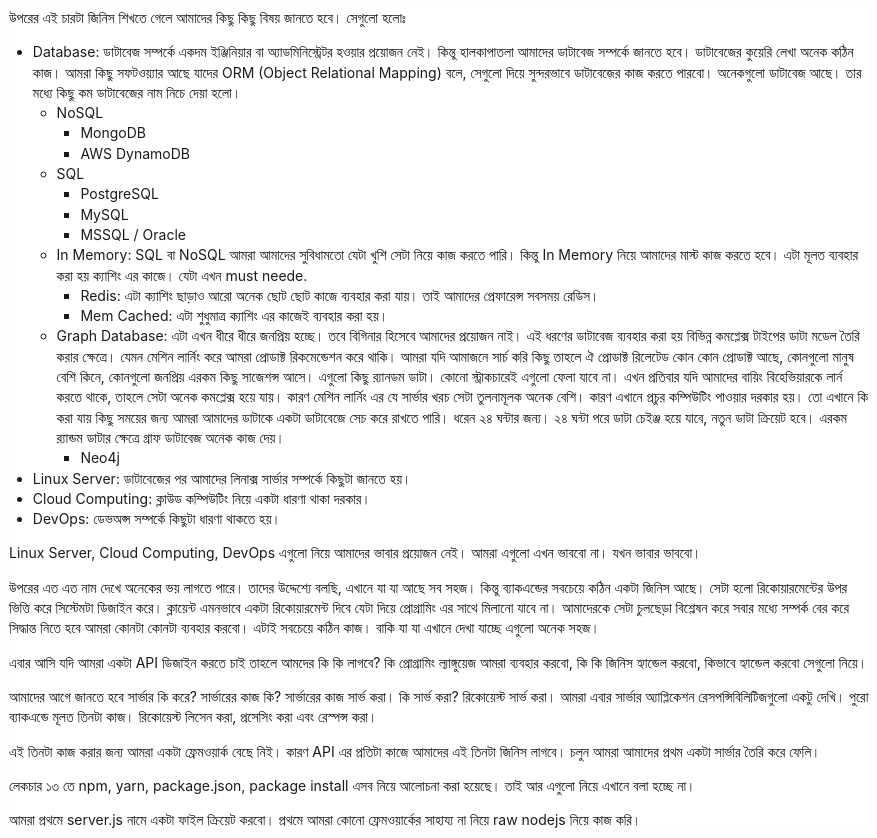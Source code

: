 উপরের এই চারটা জিনিস শিখতে গেলে আমাদের কিছু কিছু বিষয় জানতে হবে। সেগুলো হলোঃ

- Database: ডাটাবেজ সম্পর্কে একদম ইঞ্জিনিয়ার বা অ্যাডমিনিস্ট্রেটর হওয়ার প্রয়োজন নেই। কিন্তু হালকাপাতলা আমাদের ডাটাবেজ সম্পর্কে জানতে হবে। ডাটাবেজের কুয়েরি লেখা অনেক কঠিন কাজ। আমরা কিছু সফটওয়্যার আছে যাদের ORM (Object Relational Mapping) বলে, সেগুলো দিয়ে সুন্দরভাবে ডাটাবেজের কাজ করতে পারবো। অনেকগুলো ডাটাবেজ আছে। তার মধ্যে কিছু কম ডাটাবেজের নাম নিচে দেয়া হলো।
  - NoSQL
    - MongoDB
    - AWS DynamoDB
  - SQL
    - PostgreSQL
    - MySQL
    - MSSQL / Oracle
  - In Memory: SQL বা NoSQL আমরা আমাদের সুবিধামতো যেটা খুশি সেটা নিয়ে কাজ করতে পারি। কিন্তু In Memory নিয়ে আমাদের মাস্ট কাজ করতে হবে। এটা মূলত ব্যবহার করা হয় ক্যাশিং এর কাজে। যেটা এখন must neede.
    - Redis: এটা ক্যাশিং ছাড়াও আরো অনেক ছোট ছোট কাজে ব্যবহার করা যায়। তাই আমাদের প্রেফারেন্স সবসময় রেডিস।
    - Mem Cached: এটা শুধুমাত্র ক্যাশিং এর কাজেই ব্যবহার করা হয়।
  - Graph Database: এটা এখন ধীরে ধীরে জনপ্রিয় হচ্ছে। তবে বিগিনার হিসেবে আমাদের প্রয়োজন নাই। এই ধরণের ডাটাবেজ ব্যবহার করা হয় বিভিন্ন কমপ্লেক্স টাইপের ডাটা মডেল তৈরি করার ক্ষেত্রে। যেমন মেশিন লার্নিং করে আমরা প্রোডাক্ট রিকমেন্ডেশন করে থাকি। আমরা যদি আমাজনে সার্চ করি কিছু তাহলে ঐ প্রোডাক্ট রিলেটেড কোন কোন প্রোডাক্ট আছে, কোনগুলো মানুষ বেশি কিনে, কোনগুলো জনপ্রিয় এরকম কিছু সাজেশন্স আসে। এগুলো কিছু র‍্যানডম ডাটা। কোনো স্ট্রাকচারেই এগুলো ফেলা যাবে না। এখন প্রতিবার যদি আমাদের বায়িং বিহেভিয়ারকে লার্ন করতে থাকে, তাহলে সেটা অনেক কমপ্লেক্স হয়ে যায়। কারণ মেশিন লার্নিং এর যে সার্ভার খরচ সেটা তুলনামূলক অনেক বেশি। কারণ এখানে প্রচুর কম্পিউটিং পাওয়ার দরকার হয়। তো এখানে কি করা যায় কিছু সময়ের জন্য আমরা আমাদের ডাটাকে একটা ডাটাবেজে সেচ করে রাখতে পারি। ধরেন ২৪ ঘন্টার জন্য। ২৪ ঘন্টা পরে ডাটা চেইঞ্জ হয়ে যাবে, নতুন ডাটা ক্রিয়েট হবে। এরকম র‍্যান্ডম ডাটার ক্ষেত্রে গ্রাফ ডাটাবেজ অনেক কাজ দেয়।
    - Neo4j
- Linux Server: ডাটাবেজের পর আমাদের লিনাক্স সার্ভার সম্পর্কে কিছুটা জানতে হয়।
- Cloud Computing: ক্লাউড কম্পিউটিং নিয়ে একটা ধারণা থাকা দরকার।
- DevOps: ডেভঅপ্স সম্পর্কে কিছুটা ধারণা থাকতে হয়।

Linux Server, Cloud Computing, DevOps এগুলো নিয়ে আমাদের ভাবার প্রয়োজন নেই। আমরা এগুলো এখন ভাববো না। যখন ভাবার ভাববো।

উপরের এত এত নাম দেখে অনেকের ভয় লাগতে পারে। তাদের উদ্দেশ্যে বলছি, এখানে যা যা আছে সব সহজ। কিন্তু ব্যাকএন্ডের সবচেয়ে কঠিন একটা জিনিস আছে। সেটা হলো রিকোয়ারমেন্টের উপর ভিত্তি করে সিস্টেমটা ডিজাইন করে। ক্লায়েন্ট এমনভাবে একটা রিকোয়ারমেন্ট দিবে যেটা দিয়ে প্রোগ্রামিং এর সাথে মিলানো যাবে না। আমাদেরকে সেটা চুলছেড়া বিশ্লেষন করে সবার মধ্যে সম্পর্ক বের করে সিদ্ধান্ত নিতে হবে আমরা কোনটা কোনটা ব্যবহার করবো। এটাই সবচেয়ে কঠিন কাজ। বাকি যা যা এখানে দেখা যাচ্ছে এগুলো অনেক সহজ।

এবার আসি যদি আমরা একটা API ডিজাইন করতে চাই তাহলে আমদের কি কি লাগবে? কি প্রোগ্রামিং ল্যাঙ্গুয়েজ আমরা ব্যবহার করবো, কি কি জিনিস হ্যান্ডেল করবো, কিভাবে হ্যান্ডেল করবো সেগুলো নিয়ে।

আমাদের আগে জানতে হবে সার্ভার কি করে? সার্ভারের কাজ কি? সার্ভারের কাজ সার্ভ করা। কি সার্ভ করা? রিকোয়েস্ট সার্ভ করা। আমরা এবার সার্ভার অ্যাপ্লিকেশন রেসপন্সিবিলিটিজগুলো একটু দেখি। পুরো ব্যাকএন্ডে মূলত তিনটা কাজ। রিকোয়েস্ট লিসেন করা, প্রসেসিং করা এবং রেস্পন্স করা।

এই তিনটা কাজ করার জন্য আমরা একটা ফ্রেমওয়ার্ক বেছে নিই। কারণ API এর প্রতিটা কাজে আমাদের এই তিনটা জিনিস লাগবে। চলুন আমরা আমাদের প্রথম একটা সার্ভার তৈরি করে ফেলি।

লেকচার ১৩ তে npm, yarn, package.json, package install এসব নিয়ে আলোচনা করা হয়েছে। তাই আর এগুলো নিয়ে এখানে বলা হচ্ছে না।

আমরা প্রথমে server.js নামে একটা ফাইল ক্রিয়েট করবো। প্রথমে আমরা কোনো ফ্রেমওয়ার্কের সাহায্য না নিয়ে raw nodejs নিয়ে কাজ করি।
